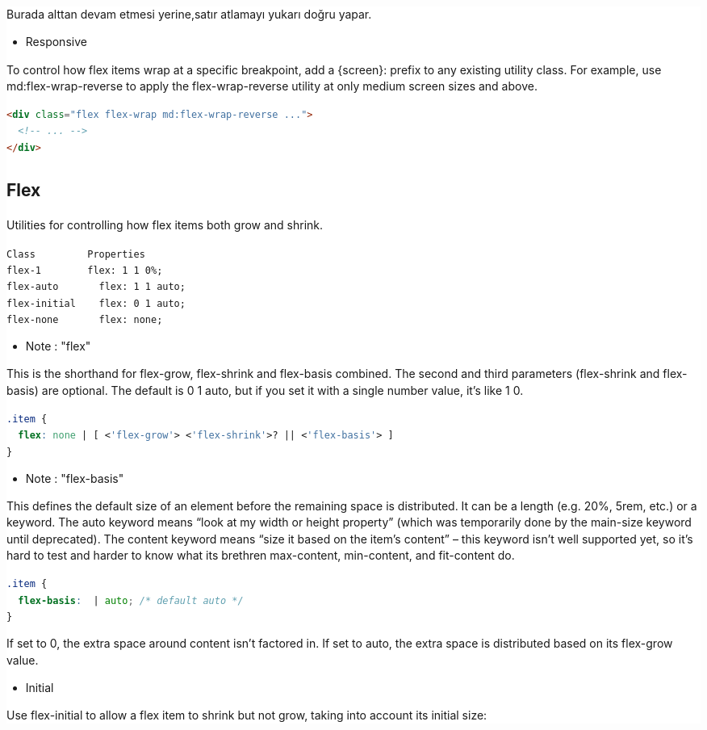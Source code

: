 Burada alttan devam etmesi yerine,satır atlamayı yukarı doğru yapar.

- Responsive

To control how flex items wrap at a specific breakpoint, add a {screen}: prefix to any existing utility class. For example, use md:flex-wrap-reverse to apply the flex-wrap-reverse utility at only medium screen sizes and above.

```html
<div class="flex flex-wrap md:flex-wrap-reverse ...">
  <!-- ... -->
</div>
```

## Flex

Utilities for controlling how flex items both grow and shrink.

```
Class         Properties
flex-1	      flex: 1 1 0%;
flex-auto	    flex: 1 1 auto;
flex-initial	flex: 0 1 auto;
flex-none	    flex: none;
```

- Note : "flex" 
 
This is the shorthand for flex-grow, flex-shrink and flex-basis combined. The second and third parameters (flex-shrink and flex-basis) are optional. The default is 0 1 auto, but if you set it with a single number value, it’s like 1 0.

```css
.item {
  flex: none | [ <'flex-grow'> <'flex-shrink'>? || <'flex-basis'> ]
}
```

- Note : "flex-basis"
  
This defines the default size of an element before the remaining space is distributed. It can be a length (e.g. 20%, 5rem, etc.) or a keyword. The auto keyword means “look at my width or height property” (which was temporarily done by the main-size keyword until deprecated). The content keyword means “size it based on the item’s content” – this keyword isn’t well supported yet, so it’s hard to test and harder to know what its brethren max-content, min-content, and fit-content do.

```css
.item {
  flex-basis:  | auto; /* default auto */
}
```

If set to 0, the extra space around content isn’t factored in. If set to auto, the extra space is distributed based on its flex-grow value.

- Initial

Use flex-initial to allow a flex item to shrink but not grow, taking into account its initial size:
